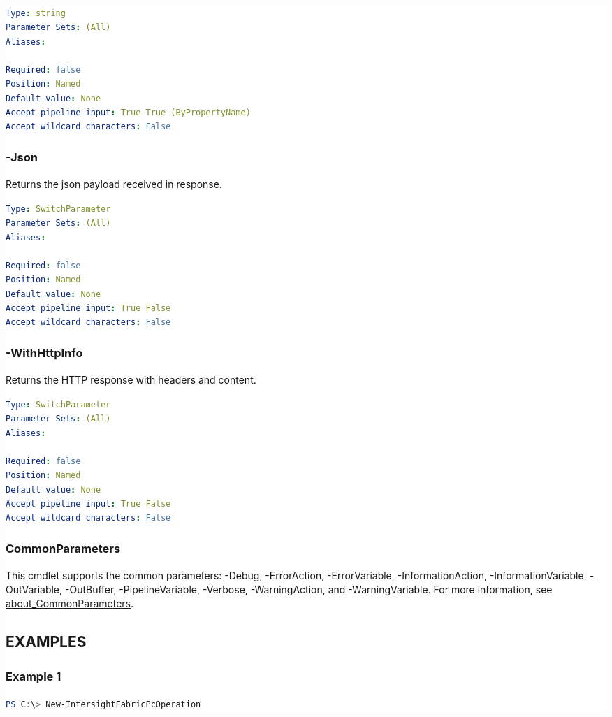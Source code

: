 ```yaml
Type: string
Parameter Sets: (All)
Aliases:

Required: false
Position: Named
Default value: None
Accept pipeline input: True True (ByPropertyName)
Accept wildcard characters: False
```

### -Json
Returns the json payload received in response.

```yaml
Type: SwitchParameter
Parameter Sets: (All)
Aliases:

Required: false
Position: Named
Default value: None
Accept pipeline input: True False
Accept wildcard characters: False
```

### -WithHttpInfo
Returns the HTTP response with headers and content.

```yaml
Type: SwitchParameter
Parameter Sets: (All)
Aliases:

Required: false
Position: Named
Default value: None
Accept pipeline input: True False
Accept wildcard characters: False
```


### CommonParameters
This cmdlet supports the common parameters: -Debug, -ErrorAction, -ErrorVariable, -InformationAction, -InformationVariable, -OutVariable, -OutBuffer, -PipelineVariable, -Verbose, -WarningAction, and -WarningVariable. For more information, see [about_CommonParameters](http://go.microsoft.com/fwlink/?LinkID=113216).

## EXAMPLES

### Example 1
```powershell
PS C:\> New-IntersightFabricPcOperation
```
